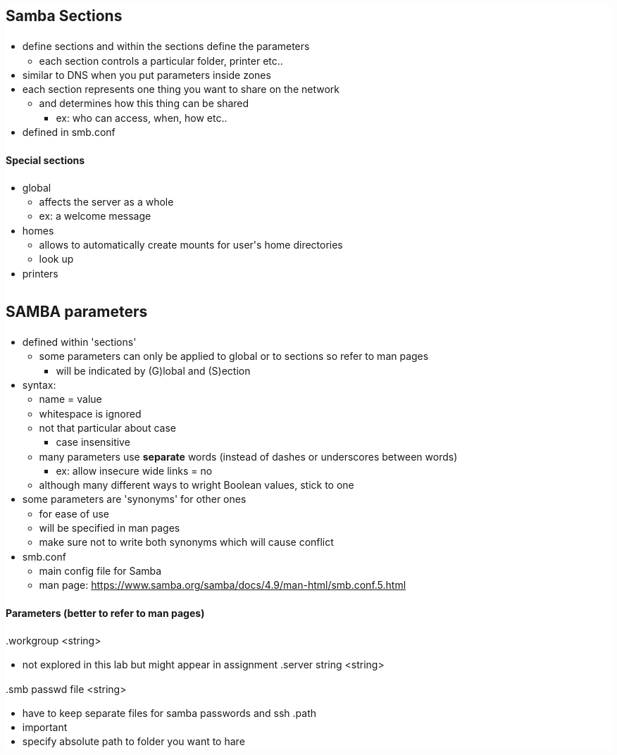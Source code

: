 
## Samba Sections
- define sections and within the sections define the parameters
	- each section controls a particular folder, printer etc..
- similar to DNS when you put parameters inside zones 
- each section represents one thing you want to share on the network 
	- and determines how this thing can be shared
		- ex: who can access, when, how etc..
- defined in smb.conf

#### Special sections
- global
	- affects the server as a whole
	- ex: a welcome message 
- homes
	- allows to automatically create mounts for user's home directories 
	- look up
- printers

## SAMBA parameters
- defined within 'sections'
	- some parameters can only be applied to global or to sections so refer to man pages 
		- will be indicated by (G)lobal and (S)ection
- syntax:
	- name = value 
	- whitespace is ignored 
	- not that particular about case 
		- case insensitive 
	- many parameters use **separate** words (instead of dashes or underscores between words)
		- ex: allow insecure wide links = no 
	- although many different ways to wright Boolean values, stick to one
- some parameters are 'synonyms' for other ones
	- for ease of use
	- will be specified in man pages 
	- make sure not to write both synonyms which will cause conflict
- smb.conf 
	- main config file for Samba
	- man page: https://www.samba.org/samba/docs/4.9/man-html/smb.conf.5.html


#### Parameters (better to refer to man pages)
.workgroup \<string>
- not explored in this lab but might appear in assignment
.server string \<string>

.smb passwd file \<string>
- have to keep separate files for samba passwords and ssh 
.path 
- important
- specify absolute path to folder you want to hare 
